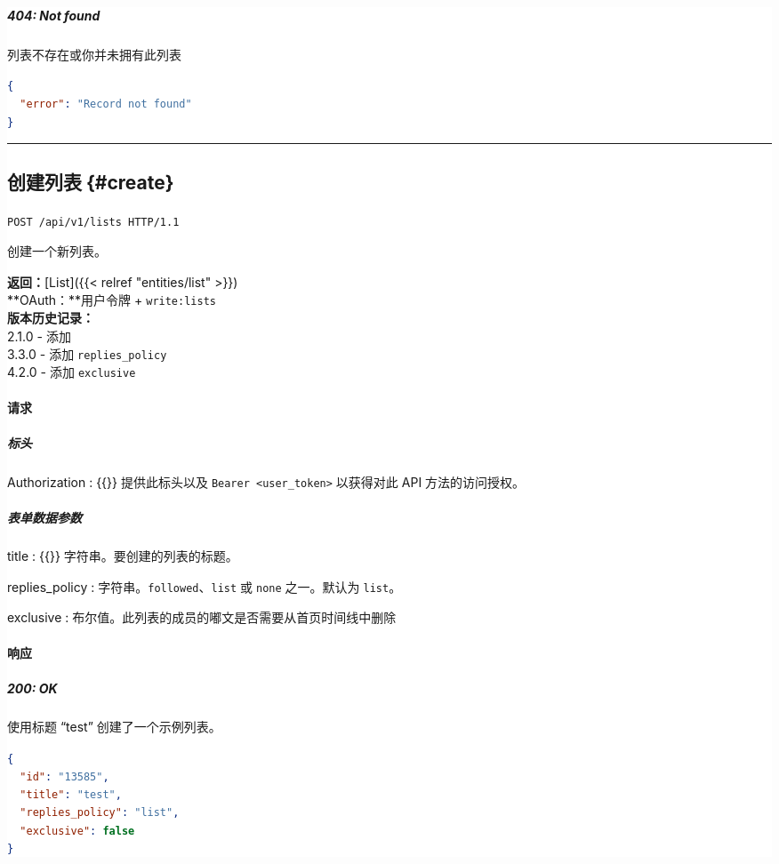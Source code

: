 ##### 404: Not found

列表不存在或你并未拥有此列表

```json
{
  "error": "Record not found"
}
```

---

## 创建列表 {#create}

```http
POST /api/v1/lists HTTP/1.1
```

创建一个新列表。

**返回：**[List]({{< relref "entities/list" >}})\
**OAuth：**用户令牌 + `write:lists`\
**版本历史记录：**\
2.1.0 - 添加\
3.3.0 - 添加 `replies_policy`\
4.2.0 - 添加 `exclusive`

#### 请求
##### 标头

Authorization
: {{<required>}} 提供此标头以及 `Bearer <user_token>` 以获得对此 API 方法的访问授权。

##### 表单数据参数

title
: {{<required>}} 字符串。要创建的列表的标题。

replies_policy
: 字符串。`followed`、`list` 或 `none` 之一。默认为 `list`。

exclusive
: 布尔值。此列表的成员的嘟文是否需要从首页时间线中删除

#### 响应
##### 200: OK

使用标题 “test” 创建了一个示例列表。

```json
{
  "id": "13585",
  "title": "test",
  "replies_policy": "list",
  "exclusive": false
}
```
